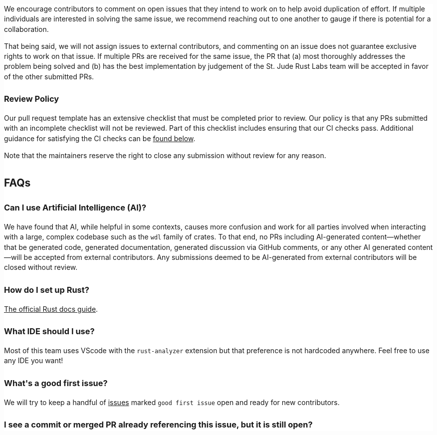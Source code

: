 We encourage contributors to comment on open issues that they intend to work on
to help avoid duplication of effort. If multiple individuals are interested in
solving the same issue, we recommend reaching out to one another to gauge if
there is potential for a collaboration.

That being said, we will not assign issues to external contributors, and
commenting on an issue does not guarantee exclusive rights to work on that
issue. If multiple PRs are received for the same issue, the PR that (a) most
thoroughly addresses the problem being solved and (b) has the best
implementation by judgement of the St. Jude Rust Labs team will be accepted in
favor of the other submitted PRs.

### Review Policy

Our pull request template has an extensive checklist that must be completed
prior to review. Our policy is that any PRs submitted with an incomplete
checklist will not be reviewed. Part of this checklist includes ensuring that
our CI checks pass. Additional guidance for satisfying the CI checks can be
[found below](#the-ci-has-turned-red-how-do-i-make-it-green-again-ci-green).

Note that the maintainers reserve the right to close any submission without
review for any reason.

## FAQs

### Can I use Artificial Intelligence (AI)?

We have found that AI, while helpful in some contexts, causes more confusion
and work for all parties involved when interacting with a large, complex
codebase such as the `wdl` family of crates. To that end, no PRs including
AI-generated content—whether that be generated code, generated documentation,
generated discussion via GitHub comments, or any other AI generated
content—will be accepted from external contributors. Any submissions deemed to
be AI-generated from external contributors will be closed without review.

### How do I set up Rust?

[The official Rust docs guide](https://www.rust-lang.org/tools/install).

### What IDE should I use?

Most of this team uses VScode with the `rust-analyzer` extension but that
preference is not hardcoded anywhere. Feel free to use any IDE you want!

### What's a good first issue?

We will try to keep a handful of [issues][issues] marked `good first issue`
open and ready for new contributors.

### I see a commit or merged PR already referencing this issue, but it is still open?


[issues]: https://github.com/stjude-rust-labs/sprocket/issues
